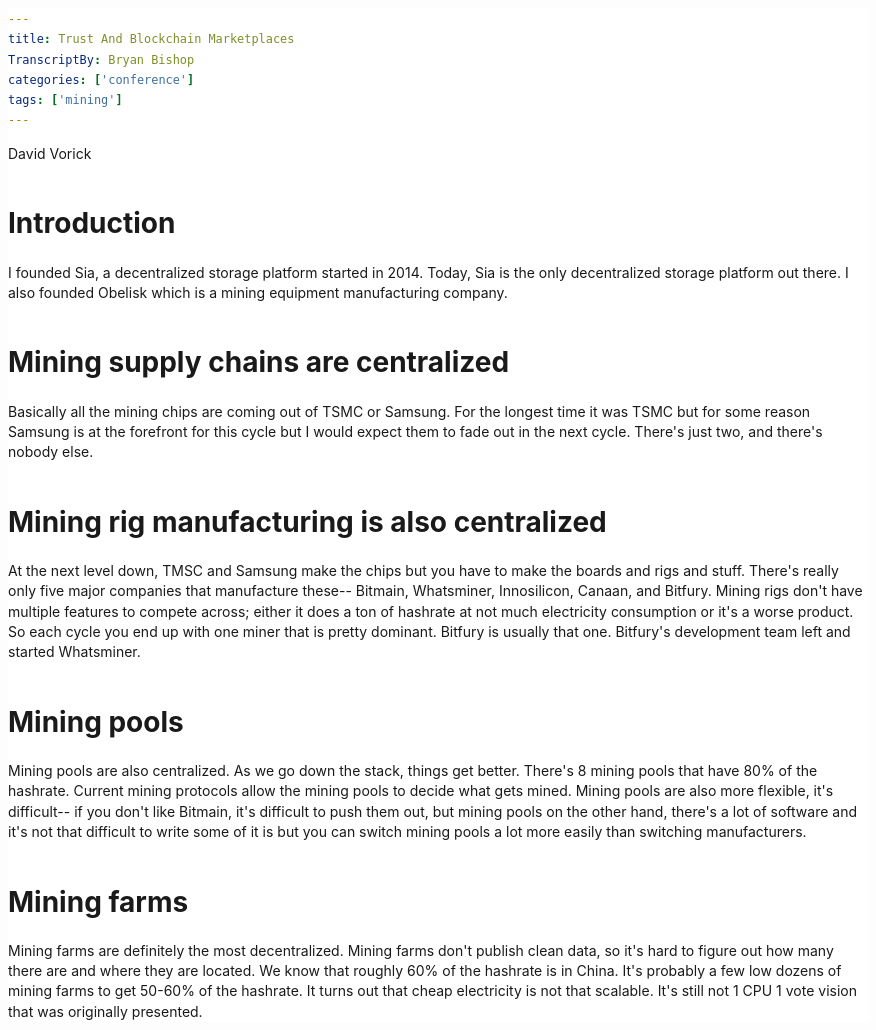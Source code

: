 ```yaml
---
title: Trust And Blockchain Marketplaces
TranscriptBy: Bryan Bishop
categories: ['conference']
tags: ['mining']
---
```


David Vorick

# Introduction

I founded Sia, a decentralized storage platform started in 2014. Today, Sia is the only decentralized storage platform out there. I also founded Obelisk which is a mining equipment manufacturing company.

# Mining supply chains are centralized

Basically all the mining chips are coming out of TSMC or Samsung. For the longest time it was TSMC but for some reason Samsung is at the forefront for this cycle but I would expect them to fade out in the next cycle. There's just two, and there's nobody else.

# Mining rig manufacturing is also centralized

At the next level down, TMSC and Samsung make the chips but you have to make the boards and rigs and stuff. There's really only five major companies that manufacture these-- Bitmain, Whatsminer, Innosilicon, Canaan, and Bitfury. Mining rigs don't have multiple features to compete across; either it does a ton of hashrate at not much electricity consumption or it's a worse product. So each cycle you end up with one miner that is pretty dominant. Bitfury is usually that one. Bitfury's development team left and started Whatsminer.

# Mining pools

Mining pools are also centralized. As we go down the stack, things get better. There's 8 mining pools that have 80% of the hashrate. Current mining protocols allow the mining pools to decide what gets mined. Mining pools are also more flexible, it's difficult-- if you don't like Bitmain, it's difficult to push them out, but mining pools on the other hand, there's a lot of software and it's not that difficult to write some of it is but you can switch mining pools a lot more easily than switching manufacturers.

# Mining farms

Mining farms are definitely the most decentralized. Mining farms don't publish clean data, so it's hard to figure out how many there are and where they are located. We know that roughly 60% of the hashrate is in China. It's probably a few low dozens of mining farms to get 50-60% of the hashrate. It turns out that cheap electricity is not that scalable. It's still not 1 CPU 1 vote vision that was originally presented.
